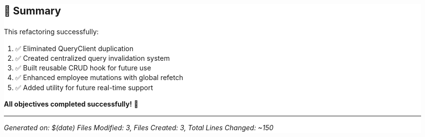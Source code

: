 ## 📖 Summary

This refactoring successfully:

1. ✅ Eliminated QueryClient duplication
2. ✅ Created centralized query invalidation system
3. ✅ Built reusable CRUD hook for future use
4. ✅ Enhanced employee mutations with global refetch
5. ✅ Added utility for future real-time support

**All objectives completed successfully!** 🎉

---

_Generated on: $(date)_
_Files Modified: 3, Files Created: 3, Total Lines Changed: ~150_
